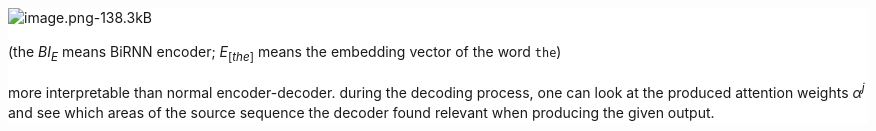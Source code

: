 ![image.png-138.3kB][8]

(the $BI_E$ means BiRNN encoder; $E_[the]$ means the embedding vector of the word `the`)

more interpretable than normal encoder-decoder. during the decoding process, one can look at the produced attention weights $\alpha^j$ and see which areas of the source sequence the decoder found relevant when producing the given output.


  [1]: http://static.zybuluo.com/twoer2/xm6id09oi4udjlj9l5548j0y/image.png
  [2]: http://static.zybuluo.com/twoer2/uvrncrf3je4senk9j7y5vgvd/image.png
  [3]: http://static.zybuluo.com/twoer2/ugk0qglu4murarbb0aiekso3/image.png
  [4]: http://static.zybuluo.com/twoer2/qupnzsy5w77dy93lh7xvtgep/image.png
  [5]: http://static.zybuluo.com/twoer2/5fnkemdxjors162ymxijduag/image.png
  [6]: http://static.zybuluo.com/twoer2/ijga8ersmottqfzojn3ifleo/image.png
  [7]: http://static.zybuluo.com/twoer2/x0htn14krs1rkfetmn7ry138/image.png
  [8]: http://static.zybuluo.com/twoer2/zpobhzyad145h7igm8ka1902/image.png

